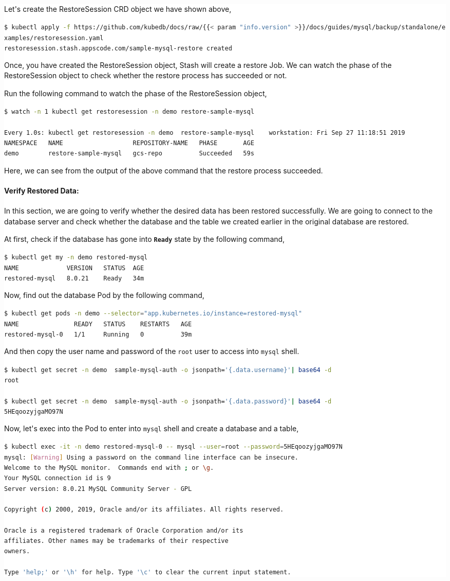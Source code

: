 Let's create the RestoreSession CRD object we have shown above,

```bash
$ kubectl apply -f https://github.com/kubedb/docs/raw/{{< param "info.version" >}}/docs/guides/mysql/backup/standalone/examples/restoresession.yaml
restoresession.stash.appscode.com/sample-mysql-restore created
```

Once, you have created the RestoreSession object, Stash will create a restore Job. We can watch the phase of the RestoreSession object to check whether the restore process has succeeded or not.

Run the following command to watch the phase of the RestoreSession object,

```bash
$ watch -n 1 kubectl get restoresession -n demo restore-sample-mysql

Every 1.0s: kubectl get restoresession -n demo  restore-sample-mysql    workstation: Fri Sep 27 11:18:51 2019
NAMESPACE   NAME                   REPOSITORY-NAME   PHASE       AGE
demo        restore-sample-mysql   gcs-repo          Succeeded   59s
```

Here, we can see from the output of the above command that the restore process succeeded.

#### Verify Restored Data:

In this section, we are going to verify whether the desired data has been restored successfully. We are going to connect to the database server and check whether the database and the table we created earlier in the original database are restored.

At first, check if the database has gone into **`Ready`** state by the following command,

```bash
$ kubectl get my -n demo restored-mysql
NAME             VERSION   STATUS  AGE
restored-mysql   8.0.21    Ready   34m
```

Now, find out the database Pod by the following command,

```bash
$ kubectl get pods -n demo --selector="app.kubernetes.io/instance=restored-mysql"
NAME               READY   STATUS    RESTARTS   AGE
restored-mysql-0   1/1     Running   0          39m
```

And then copy the user name and password of the `root` user to access into `mysql` shell.

```bash
$ kubectl get secret -n demo  sample-mysql-auth -o jsonpath='{.data.username}'| base64 -d
root

$ kubectl get secret -n demo  sample-mysql-auth -o jsonpath='{.data.password}'| base64 -d
5HEqoozyjgaMO97N
```

Now, let's exec into the Pod to enter into `mysql` shell and create a database and a table,

```bash
$ kubectl exec -it -n demo restored-mysql-0 -- mysql --user=root --password=5HEqoozyjgaMO97N
mysql: [Warning] Using a password on the command line interface can be insecure.
Welcome to the MySQL monitor.  Commands end with ; or \g.
Your MySQL connection id is 9
Server version: 8.0.21 MySQL Community Server - GPL

Copyright (c) 2000, 2019, Oracle and/or its affiliates. All rights reserved.

Oracle is a registered trademark of Oracle Corporation and/or its
affiliates. Other names may be trademarks of their respective
owners.

Type 'help;' or '\h' for help. Type '\c' to clear the current input statement.
```